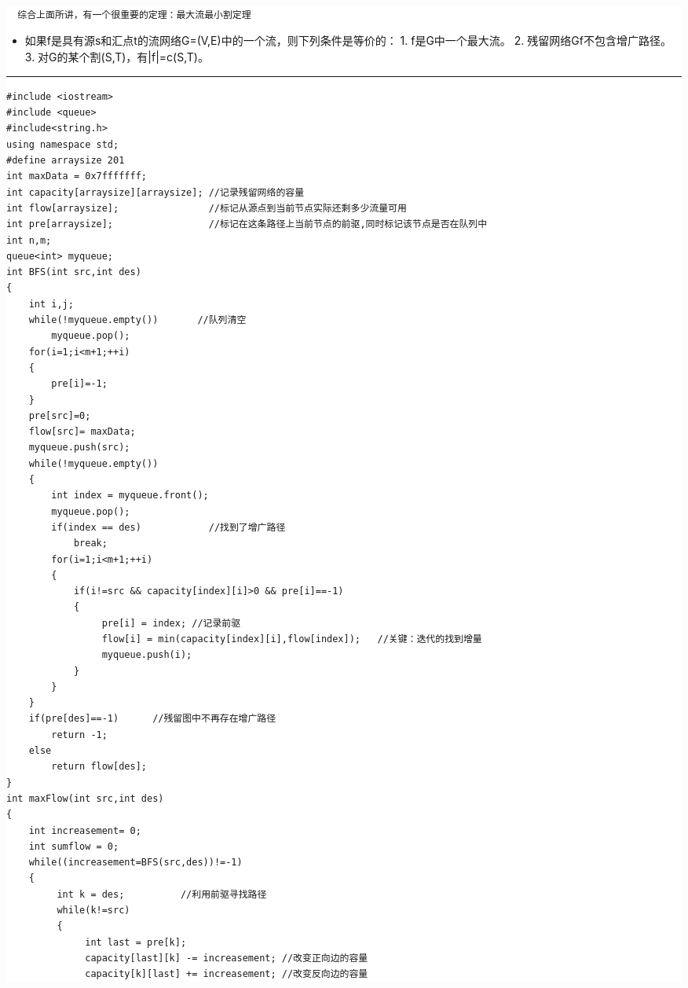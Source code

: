       综合上面所讲，有一个很重要的定理：最大流最小割定理

- 如果f是具有源s和汇点t的流网络G=(V,E)中的一个流，则下列条件是等价的： 
      1. f是G中一个最大流。 
      2. 残留网络Gf不包含增广路径。 
      3. 对G的某个割(S,T)，有|f|=c(S,T)。
      
-------------------
	#include <iostream>
	#include <queue>
	#include<string.h>
	using namespace std;
	#define arraysize 201
	int maxData = 0x7fffffff;
	int capacity[arraysize][arraysize]; //记录残留网络的容量
	int flow[arraysize];                //标记从源点到当前节点实际还剩多少流量可用
	int pre[arraysize];                 //标记在这条路径上当前节点的前驱,同时标记该节点是否在队列中
	int n,m;
	queue<int> myqueue;
	int BFS(int src,int des)
	{
	    int i,j;
	    while(!myqueue.empty())       //队列清空
	        myqueue.pop();
	    for(i=1;i<m+1;++i)
	    {
	        pre[i]=-1;
	    }
	    pre[src]=0;
	    flow[src]= maxData;
	    myqueue.push(src);
	    while(!myqueue.empty())
	    {
	        int index = myqueue.front();
	        myqueue.pop();
	        if(index == des)            //找到了增广路径
	            break;
	        for(i=1;i<m+1;++i)
	        {
	            if(i!=src && capacity[index][i]>0 && pre[i]==-1)
	            {
	                 pre[i] = index; //记录前驱
	                 flow[i] = min(capacity[index][i],flow[index]);   //关键：迭代的找到增量
	                 myqueue.push(i);
	            }
	        }
	    }
	    if(pre[des]==-1)      //残留图中不再存在增广路径
	        return -1;
	    else
	        return flow[des];
	}
	int maxFlow(int src,int des)
	{
	    int increasement= 0;
	    int sumflow = 0;
	    while((increasement=BFS(src,des))!=-1)
	    {
	         int k = des;          //利用前驱寻找路径
	         while(k!=src)
	         {
	              int last = pre[k];
	              capacity[last][k] -= increasement; //改变正向边的容量
	              capacity[k][last] += increasement; //改变反向边的容量